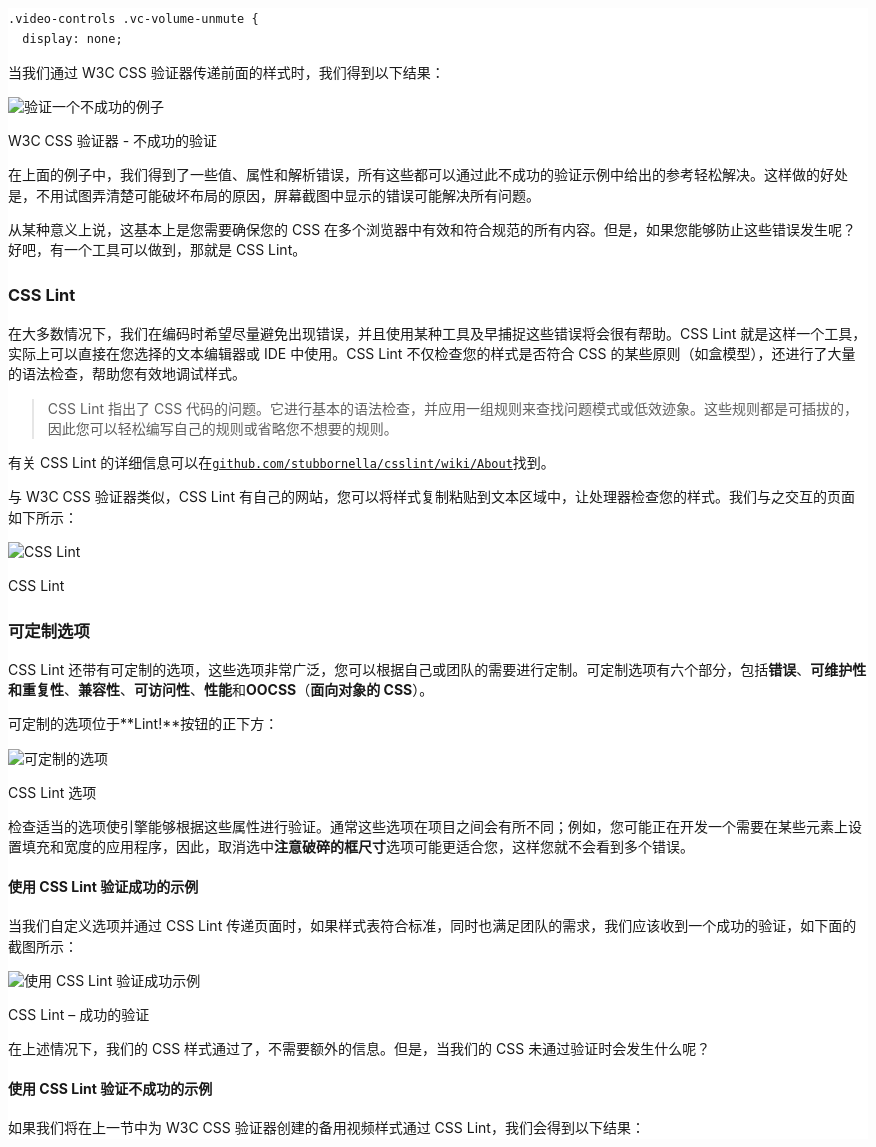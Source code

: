 ```html
.video-controls .vc-volume-unmute {
  display: none;
```

当我们通过 W3C CSS 验证器传递前面的样式时，我们得到以下结果：

![验证一个不成功的例子](https://github.com/OpenDocCN/freelearn-html-css-zh/raw/master/docs/h5-iph-webapp-dev/img/1024OT_09_05.jpg)

W3C CSS 验证器 - 不成功的验证

在上面的例子中，我们得到了一些值、属性和解析错误，所有这些都可以通过此不成功的验证示例中给出的参考轻松解决。这样做的好处是，不用试图弄清楚可能破坏布局的原因，屏幕截图中显示的错误可能解决所有问题。

从某种意义上说，这基本上是您需要确保您的 CSS 在多个浏览器中有效和符合规范的所有内容。但是，如果您能够防止这些错误发生呢？好吧，有一个工具可以做到，那就是 CSS Lint。

### CSS Lint

在大多数情况下，我们在编码时希望尽量避免出现错误，并且使用某种工具及早捕捉这些错误将会很有帮助。CSS Lint 就是这样一个工具，实际上可以直接在您选择的文本编辑器或 IDE 中使用。CSS Lint 不仅检查您的样式是否符合 CSS 的某些原则（如盒模型），还进行了大量的语法检查，帮助您有效地调试样式。

> CSS Lint 指出了 CSS 代码的问题。它进行基本的语法检查，并应用一组规则来查找问题模式或低效迹象。这些规则都是可插拔的，因此您可以轻松编写自己的规则或省略您不想要的规则。

有关 CSS Lint 的详细信息可以在[`github.com/stubbornella/csslint/wiki/About`](https://github.com/stubbornella/csslint/wiki/About)找到。

与 W3C CSS 验证器类似，CSS Lint 有自己的网站，您可以将样式复制粘贴到文本区域中，让处理器检查您的样式。我们与之交互的页面如下所示：

![CSS Lint](https://github.com/OpenDocCN/freelearn-html-css-zh/raw/master/docs/h5-iph-webapp-dev/img/1024OT_09_06.jpg)

CSS Lint

### 可定制选项

CSS Lint 还带有可定制的选项，这些选项非常广泛，您可以根据自己或团队的需要进行定制。可定制选项有六个部分，包括**错误**、**可维护性和重复性**、**兼容性**、**可访问性**、**性能**和**OOCSS**（**面向对象的 CSS**）。

可定制的选项位于**Lint!**按钮的正下方：

![可定制的选项](https://github.com/OpenDocCN/freelearn-html-css-zh/raw/master/docs/h5-iph-webapp-dev/img/1024OT_09_07.jpg)

CSS Lint 选项

检查适当的选项使引擎能够根据这些属性进行验证。通常这些选项在项目之间会有所不同；例如，您可能正在开发一个需要在某些元素上设置填充和宽度的应用程序，因此，取消选中**注意破碎的框尺寸**选项可能更适合您，这样您就不会看到多个错误。

#### 使用 CSS Lint 验证成功的示例

当我们自定义选项并通过 CSS Lint 传递页面时，如果样式表符合标准，同时也满足团队的需求，我们应该收到一个成功的验证，如下面的截图所示：

![使用 CSS Lint 验证成功示例](https://github.com/OpenDocCN/freelearn-html-css-zh/raw/master/docs/h5-iph-webapp-dev/img/1024OT_09_08.jpg)

CSS Lint – 成功的验证

在上述情况下，我们的 CSS 样式通过了，不需要额外的信息。但是，当我们的 CSS 未通过验证时会发生什么呢？

#### 使用 CSS Lint 验证不成功的示例

如果我们将在上一节中为 W3C CSS 验证器创建的备用视频样式通过 CSS Lint，我们会得到以下结果：
